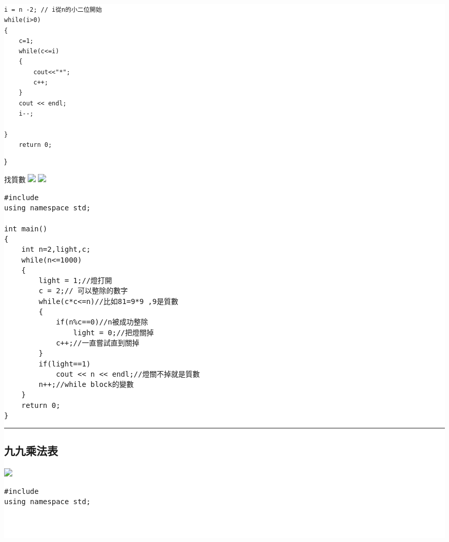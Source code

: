 	i = n -2; // i從n的小二位開始 
	while(i>0)
	{
		c=1;
		while(c<=i)
		{
			cout<<"*";
			c++;
		}
		cout << endl;
		i--;
			
	}
		return 0;		
}</pre>

找質數
![](https://s3-ap-northeast-1.amazonaws.com/g0v-hackmd-images/uploads/upload_6bd3a8a3306fda167eba6ee607bd2322.png)
![](https://s3-ap-northeast-1.amazonaws.com/g0v-hackmd-images/uploads/upload_4faedf8cb805703ea2d30e65eeafda84.png)

<pre>
#include <iostream>
using namespace std;

int main()
{
	int n=2,light,c;
	while(n<=1000)
	{
		light = 1;//燈打開 
		c = 2;// 可以整除的數字 
		while(c*c<=n)//比如81=9*9 ,9是質數 
		{
			if(n%c==0)//n被成功整除 
				light = 0;//把燈關掉 
			c++;//一直嘗試直到關掉 
		}
		if(light==1)
			cout << n << endl;//燈關不掉就是質數 
		n++;//while block的變數 
	}
	return 0;
}
</pre>


----------
## 九九乘法表
![](https://s3-ap-northeast-1.amazonaws.com/g0v-hackmd-images/uploads/upload_233fec56892a7a785623f89c949ba376.png)

<pre>
#include <iostream>
using namespace std;
